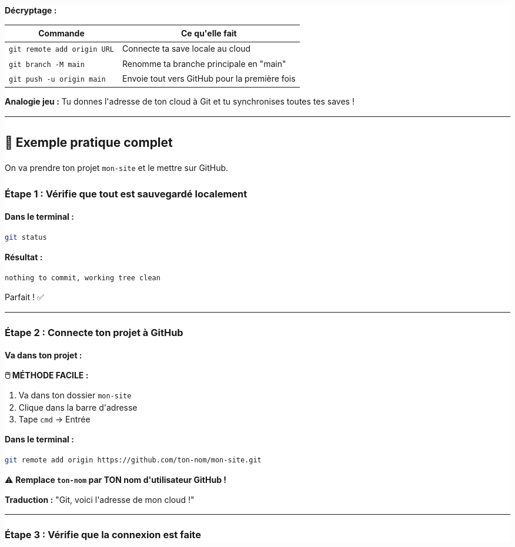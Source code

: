 **Décryptage :**

| Commande | Ce qu'elle fait |
|----------|----------------|
| `git remote add origin URL` | Connecte ta save locale au cloud |
| `git branch -M main` | Renomme ta branche principale en "main" |
| `git push -u origin main` | Envoie tout vers GitHub pour la première fois |

**Analogie jeu :**
Tu donnes l'adresse de ton cloud à Git et tu synchronises toutes tes saves !

---

## 🧪 Exemple pratique complet

On va prendre ton projet `mon-site` et le mettre sur GitHub.

### Étape 1 : Vérifie que tout est sauvegardé localement

**Dans le terminal :**

```bash
git status
```

**Résultat :**

```
nothing to commit, working tree clean
```

Parfait ! ✅

---

### Étape 2 : Connecte ton projet à GitHub

**Va dans ton projet :**

**🖱️ MÉTHODE FACILE :**
1. Va dans ton dossier `mon-site`
2. Clique dans la barre d'adresse
3. Tape `cmd` → Entrée

**Dans le terminal :**

```bash
git remote add origin https://github.com/ton-nom/mon-site.git
```

⚠️ **Remplace `ton-nom` par TON nom d'utilisateur GitHub !**

**Traduction :** "Git, voici l'adresse de mon cloud !"

---

### Étape 3 : Vérifie que la connexion est faite
